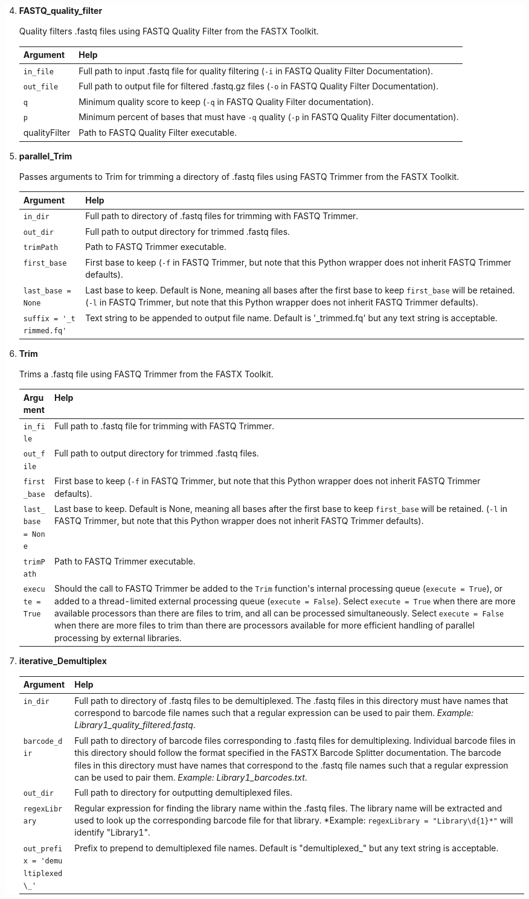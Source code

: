 
4. **FASTQ_quality_filter**

	Quality filters .fastq files using FASTQ Quality Filter from the FASTX Toolkit.

	|Argument| Help |
	|---|---|
	| `in_file` | Full path to input .fastq file for quality filtering (`-i` in FASTQ Quality Filter Documentation).|
	| `out_file` | Full path to output file for filtered .fastq.gz files (`-o` in FASTQ Quality Filter Documentation).|
	| `q` | Minimum quality score to keep (`-q` in FASTQ Quality Filter documentation).|
	| `p` | Minimum percent of bases that must have `-q` quality (`-p` in FASTQ Quality Filter documentation). |
	| qualityFilter | Path to FASTQ Quality Filter executable. |

5. **parallel_Trim**

	Passes arguments to Trim for trimming a directory of .fastq files using FASTQ Trimmer from the FASTX Toolkit.

	|Argument| Help |
	|---|---|
	| `in_dir` | Full path to directory of .fastq files for trimming with FASTQ Trimmer. |
	| `out_dir` | Full path to output directory for trimmed .fastq files. |
	| `trimPath` | Path to FASTQ Trimmer executable. |
	| `first_base` | First base to keep (`-f` in FASTQ Trimmer, but note that this Python wrapper does not inherit FASTQ Trimmer defaults). |
	| `last_base = None` | Last base to keep. Default is None, meaning all bases after the first base to keep `first_base` will be retained. (`-l` in FASTQ Trimmer, but note that this Python wrapper does not inherit FASTQ Trimmer defaults).|
	| `suffix = '_trimmed.fq'` | Text string to be appended to output file name. Default is '_trimmed.fq' but any text string is acceptable. |
	

6. **Trim**

	Trims a .fastq file using FASTQ Trimmer from the FASTX Toolkit.

	|Argument| Help |
	|---|---|
	| `in_file` | Full path to .fastq file for trimming with FASTQ Trimmer. |
	| `out_file` | Full path to output directory for trimmed .fastq files. |
	| `first_base` | First base to keep (`-f` in FASTQ Trimmer, but note that this Python wrapper does not inherit FASTQ Trimmer defaults). |
	| `last_base = None` | Last base to keep. Default is None, meaning all bases after the first base to keep `first_base` will be retained. (`-l` in FASTQ Trimmer, but note that this Python wrapper does not inherit FASTQ Trimmer defaults).|
	| `trimPath` | Path to FASTQ Trimmer executable. |
	| `execute = True` | Should the call to FASTQ Trimmer be added to the `Trim` function's internal processing queue (`execute = True`), or added to a thread-limited external processing queue (`execute = False`). Select `execute = True` when there are more available processors than there are files to trim, and all can be processed simultaneously. Select `execute = False` when there are more files to trim than there are processors available for more efficient handling of parallel processing by external libraries. |

7. **iterative_Demultiplex**

	|Argument| Help |
	|---|---|
	| `in_dir` | Full path to directory of .fastq files to be demultiplexed. The .fastq files in this directory must have names that correspond to barcode file names such that a regular expression can be used to pair them. *Example: Library1_quality_filtered.fastq*. |
	| `barcode_dir` | Full path to directory of barcode files corresponding to .fastq files for demultiplexing. Individual barcode files in this directory should follow the format specified in the FASTX Barcode Splitter documentation. The barcode files in this directory must have names that correspond to the .fastq file names such that a regular expression can be used to pair them. *Example: Library1_barcodes.txt*. |
	| `out_dir` | Full path to directory for outputting demultiplexed files. |
	| `regexLibrary` | Regular expression for finding the library name within the .fastq files. The library name will be extracted and used to look up the corresponding barcode file for that library. *Example: `regexLibrary = "Library\d{1}*"` will identify "Library1".|
	| `out_prefix = 'demultiplexed\_'`| Prefix to prepend to demultiplexed file names. Default is "demultiplexed\_" but any text string is acceptable. |

